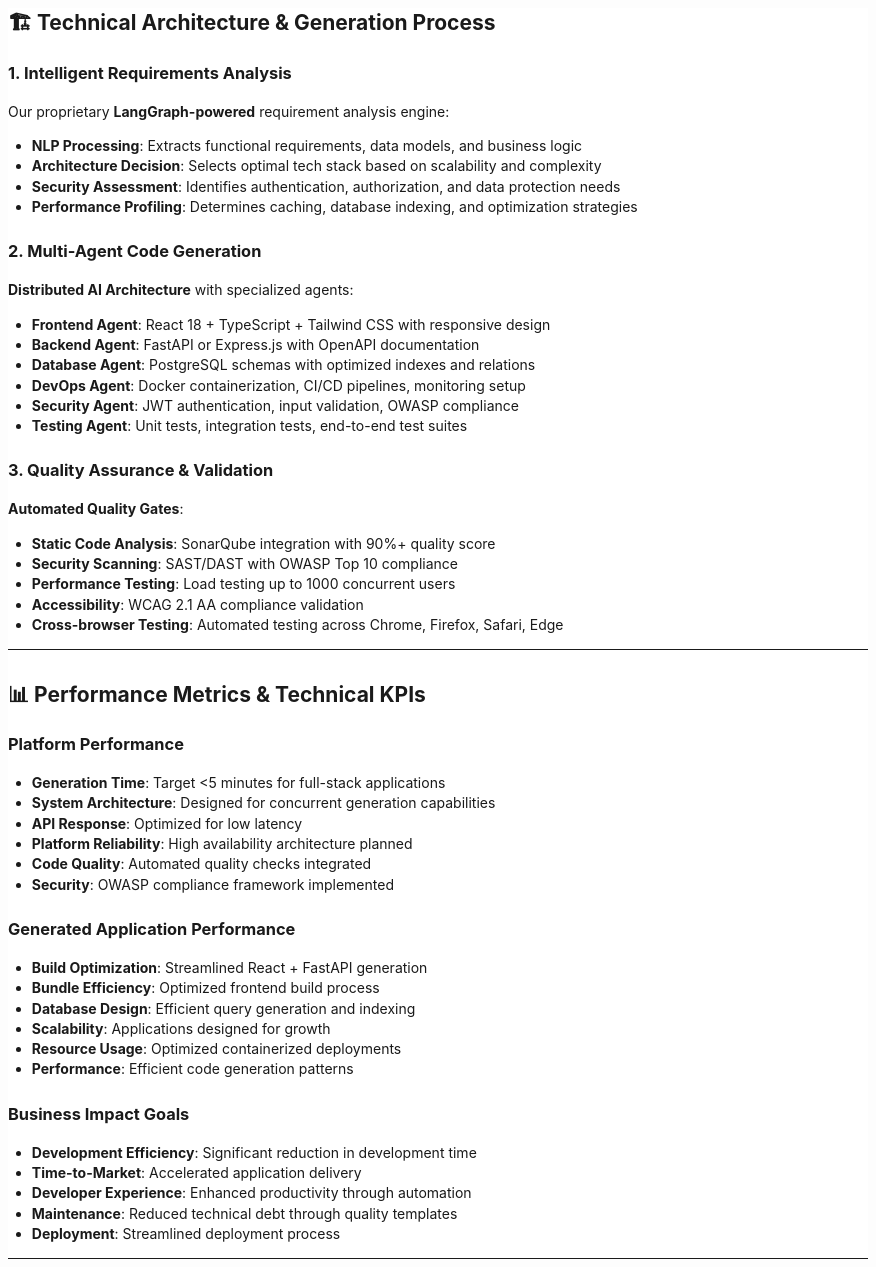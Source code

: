 
## 🏗️ **Technical Architecture & Generation Process**

### **1. Intelligent Requirements Analysis**
Our proprietary **LangGraph-powered** requirement analysis engine:
- **NLP Processing**: Extracts functional requirements, data models, and business logic
- **Architecture Decision**: Selects optimal tech stack based on scalability and complexity
- **Security Assessment**: Identifies authentication, authorization, and data protection needs
- **Performance Profiling**: Determines caching, database indexing, and optimization strategies

### **2. Multi-Agent Code Generation**
**Distributed AI Architecture** with specialized agents:
- **Frontend Agent**: React 18 + TypeScript + Tailwind CSS with responsive design
- **Backend Agent**: FastAPI or Express.js with OpenAPI documentation
- **Database Agent**: PostgreSQL schemas with optimized indexes and relations
- **DevOps Agent**: Docker containerization, CI/CD pipelines, monitoring setup
- **Security Agent**: JWT authentication, input validation, OWASP compliance
- **Testing Agent**: Unit tests, integration tests, end-to-end test suites

### **3. Quality Assurance & Validation**
**Automated Quality Gates**:
- **Static Code Analysis**: SonarQube integration with 90%+ quality score
- **Security Scanning**: SAST/DAST with OWASP Top 10 compliance
- **Performance Testing**: Load testing up to 1000 concurrent users
- **Accessibility**: WCAG 2.1 AA compliance validation
- **Cross-browser Testing**: Automated testing across Chrome, Firefox, Safari, Edge

---

## 📊 **Performance Metrics & Technical KPIs**

### **Platform Performance**
- **Generation Time**: Target <5 minutes for full-stack applications
- **System Architecture**: Designed for concurrent generation capabilities
- **API Response**: Optimized for low latency
- **Platform Reliability**: High availability architecture planned
- **Code Quality**: Automated quality checks integrated
- **Security**: OWASP compliance framework implemented

### **Generated Application Performance**
- **Build Optimization**: Streamlined React + FastAPI generation
- **Bundle Efficiency**: Optimized frontend build process
- **Database Design**: Efficient query generation and indexing
- **Scalability**: Applications designed for growth
- **Resource Usage**: Optimized containerized deployments
- **Performance**: Efficient code generation patterns

### **Business Impact Goals**
- **Development Efficiency**: Significant reduction in development time
- **Time-to-Market**: Accelerated application delivery
- **Developer Experience**: Enhanced productivity through automation
- **Maintenance**: Reduced technical debt through quality templates
- **Deployment**: Streamlined deployment process

---